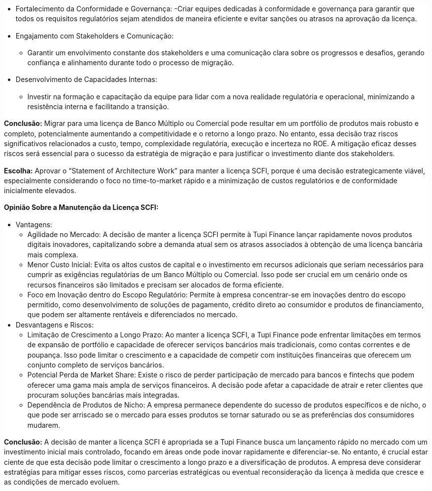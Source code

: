   - Fortalecimento da Conformidade e Governança:
    -Criar equipes dedicadas à conformidade e governança para garantir que todos os requisitos regulatórios sejam atendidos de maneira eficiente e evitar sanções ou atrasos na aprovação da licença.

  - Engajamento com Stakeholders e Comunicação:
    - Garantir um envolvimento constante dos stakeholders e uma comunicação clara sobre os progressos e desafios, gerando confiança e alinhamento durante todo o processo de migração.

  - Desenvolvimento de Capacidades Internas:
    - Investir na formação e capacitação da equipe para lidar com a nova realidade regulatória e operacional, minimizando a resistência interna e facilitando a transição.

**Conclusão:** 
Migrar para uma licença de Banco Múltiplo ou Comercial pode resultar em um portfólio de produtos mais robusto e completo, potencialmente aumentando a competitividade e o retorno a longo prazo. No entanto, essa decisão traz riscos significativos relacionados a custo, tempo, complexidade regulatória, execução e incerteza no ROE. A mitigação eficaz desses riscos será essencial para o sucesso da estratégia de migração e para justificar o investimento diante dos stakeholders.

**Escolha:**
Aprovar o “Statement of Architecture Work” para manter a licença SCFI, porque é uma decisão estrategicamente viável, especialmente considerando o foco no time-to-market rápido e a minimização de custos regulatórios e de conformidade inicialmente elevados.

**Opinião Sobre a Manutenção da Licença SCFI:**
  - Vantagens:
    - Agilidade no Mercado: A decisão de manter a licença SCFI permite à Tupi Finance lançar rapidamente novos produtos digitais inovadores, capitalizando sobre a demanda atual sem os atrasos associados à obtenção de uma licença bancária mais complexa.
    - Menor Custo Inicial: Evita os altos custos de capital e o investimento em recursos adicionais que seriam necessários para cumprir as exigências regulatórias de um Banco Múltiplo ou Comercial. Isso pode ser crucial em um cenário onde os recursos financeiros são limitados e precisam ser alocados de forma eficiente.
    - Foco em Inovação dentro do Escopo Regulatório: Permite à empresa concentrar-se em inovações dentro do escopo permitido, como desenvolvimento de soluções de pagamento, crédito direto ao consumidor e produtos de financiamento, que podem ser altamente rentáveis e diferenciados no mercado.
  - Desvantagens e Riscos:
    - Limitação de Crescimento a Longo Prazo: Ao manter a licença SCFI, a Tupi Finance pode enfrentar limitações em termos de expansão de portfólio e capacidade de oferecer serviços bancários mais tradicionais, como contas correntes e de poupança. Isso pode limitar o crescimento e a capacidade de competir com instituições financeiras que oferecem um conjunto completo de serviços bancários.
    - Potencial Perda de Market Share: Existe o risco de perder participação de mercado para bancos e fintechs que podem oferecer uma gama mais ampla de serviços financeiros. A decisão pode afetar a capacidade de atrair e reter clientes que procuram soluções bancárias mais integradas.
    - Dependência de Produtos de Nicho: A empresa permanece dependente do sucesso de produtos específicos e de nicho, o que pode ser arriscado se o mercado para esses produtos se tornar saturado ou se as preferências dos consumidores mudarem.

**Conclusão:**
A decisão de manter a licença SCFI é apropriada se a Tupi Finance busca um lançamento rápido no mercado com um investimento inicial mais controlado, focando em áreas onde pode inovar rapidamente e diferenciar-se. No entanto, é crucial estar ciente de que esta decisão pode limitar o crescimento a longo prazo e a diversificação de produtos. A empresa deve considerar estratégias para mitigar esses riscos, como parcerias estratégicas ou eventual reconsideração da licença à medida que cresce e as condições de mercado evoluem.
